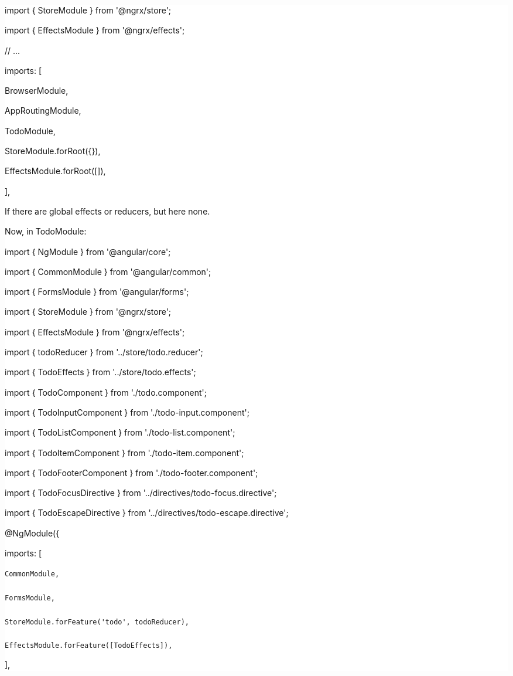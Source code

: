 import { StoreModule } from '@ngrx/store';

import { EffectsModule } from '@ngrx/effects';

// ...

imports: [

  BrowserModule,

  AppRoutingModule,

  TodoModule,

  StoreModule.forRoot({}),

  EffectsModule.forRoot([]),

],

If there are global effects or reducers, but here none.

Now, in TodoModule:

import { NgModule } from '@angular/core';

import { CommonModule } from '@angular/common';

import { FormsModule } from '@angular/forms';

import { StoreModule } from '@ngrx/store';

import { EffectsModule } from '@ngrx/effects';

import { todoReducer } from '../store/todo.reducer';

import { TodoEffects } from '../store/todo.effects';

import { TodoComponent } from './todo.component';

import { TodoInputComponent } from './todo-input.component';

import { TodoListComponent } from './todo-list.component';

import { TodoItemComponent } from './todo-item.component';

import { TodoFooterComponent } from './todo-footer.component';

import { TodoFocusDirective } from '../directives/todo-focus.directive';

import { TodoEscapeDirective } from '../directives/todo-escape.directive';

@NgModule({

  imports: [

    CommonModule,

    FormsModule,

    StoreModule.forFeature('todo', todoReducer),

    EffectsModule.forFeature([TodoEffects]),

  ],
